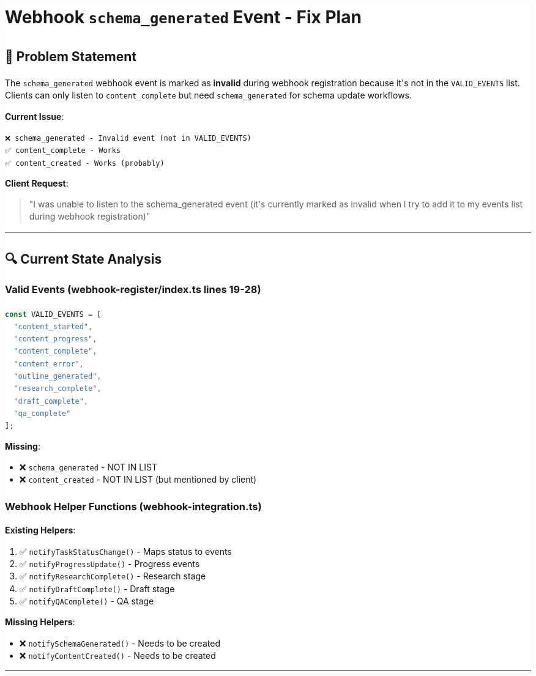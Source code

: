 # Webhook `schema_generated` Event - Fix Plan

## 🎯 Problem Statement

The `schema_generated` webhook event is marked as **invalid** during webhook registration because it's not in the `VALID_EVENTS` list. Clients can only listen to `content_complete` but need `schema_generated` for schema update workflows.

**Current Issue**:
```
❌ schema_generated - Invalid event (not in VALID_EVENTS)
✅ content_complete - Works
✅ content_created - Works (probably)
```

**Client Request**:
> "I was unable to listen to the schema_generated event (it's currently marked as invalid when I try to add it to my events list during webhook registration)"

---

## 🔍 Current State Analysis

### Valid Events (webhook-register/index.ts lines 19-28)

```typescript
const VALID_EVENTS = [
  "content_started",
  "content_progress",
  "content_complete",
  "content_error",
  "outline_generated",
  "research_complete",
  "draft_complete",
  "qa_complete"
];
```

**Missing**:
- ❌ `schema_generated` - NOT IN LIST
- ❌ `content_created` - NOT IN LIST (but mentioned by client)

### Webhook Helper Functions (webhook-integration.ts)

**Existing Helpers**:
1. ✅ `notifyTaskStatusChange()` - Maps status to events
2. ✅ `notifyProgressUpdate()` - Progress events
3. ✅ `notifyResearchComplete()` - Research stage
4. ✅ `notifyDraftComplete()` - Draft stage
5. ✅ `notifyQAComplete()` - QA stage

**Missing Helpers**:
- ❌ `notifySchemaGenerated()` - Needs to be created
- ❌ `notifyContentCreated()` - Needs to be created

---